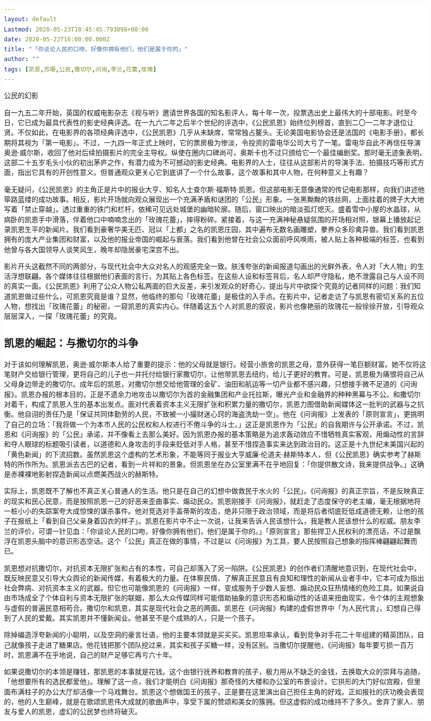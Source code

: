 ```yaml
---
layout: default
Lastmod: 2020-05-23T10:45:45.793098+00:00
date: 2020-05-22T16:00:00.000Z
title: "「你谈论人民的口吻，好像你拥有他们，他们是属于你的」"
author: ""
tags: [凯恩,苏珊,公民,撒切尔,问询,李兰,花蕾,玫瑰]
---
```


公民的幻影

自一九五二年开始，英国的权威电影杂志《视与听》邀请世界各国的知名影评人，每十年一次，投票选出史上最伟大的十部电影。时至今日，它已成为最具代表性的影史经典评选。在一九六二年之后半个世纪的评选中，《公民凯恩》始终位列榜首，直到二〇一二年才退位让贤。不仅如此，在电影界的各项经典评选中，《公民凯恩》几乎从未缺席，常常独占鳌头。无论美国电影协会还是法国的《电影手册》，都长期将其视为「第一电影」。不过，一九四一年正式上映时，它的票房极为惨淡，令投资的雷电华公司大亏了一笔。雷电华自此不再信任导演奥逊·威尔斯，收回了他对后续拍摄影片的完全主导权。纵使在圈内口碑尚可，奥斯卡也不过只颁给它一个最佳编剧奖。那时毫无迹象表明，这部二十五岁毛头小伙的初出茅庐之作，有潜力成为不可撼动的影史经典。电影界的人士，往往从这部影片的导演手法、拍摄技巧等形式方面，指出它具有的开创性意义。但普通观众更关心它到底讲了一个什么故事，这个故事和其中人物，在何种意义上有趣？

毫无疑问，《公民凯恩》的主角正是片中的报业大亨、知名人士查尔斯·福斯特·凯恩。但这部电影无意像通常的传记电影那样，向我们讲述他筚路蓝缕的成功故事。相反，影片开场就向观众展现出一个充满矛盾和谜团的「公民」形象。一张黑黝黝的铁丝网，上面挂着的牌子大大地写着「禁止穿越」。透过重重的铁门和栏杆，依稀可见远处城堡的幽暗轮廓。随后，窗口映出的暗淡孤灯熄灭。盛着雪中小屋的水晶球，从病卧的凯恩手中滑落，伴着他口中喃喃念出的「玫瑰花蕾」，摔得粉碎。紧接着，与这一充满神秘悬疑氛围的开场相对照，银幕上播放起记录凯恩生平的新闻片。我们看到豪奢华美无匹、冠以「上都」之名的凯恩庄园，其中遍布无数名画雕塑，豢养众多珍禽异兽。我们看到凯恩拥有的庞大产业集团和财富，以及他的报业帝国的崛起与衰落。我们看到他曾在社会公众面前呼风唤雨，被人贴上各种极端的标签，也看到他曾与各大国领导人谈笑风生，晚年却隐居豪宅深宫不出。

影片开头这截然不同的两部分，与现代社会中大众对名人的观感完全一致。肤浅夸张的新闻报道勾画出的光鲜外表，令人对「大人物」的生活浮想联翩。各个媒体往往根据他们表面的言行，为其贴上各色标签。在这些人设和标签背后，名人却严守隐私，绝不泄露自己与人设不同的真实一面。《公民凯恩》利用了公众人物公私两面的巨大反差，来引发观众的好奇心，提出与片中欲探个究竟的记者同样的问题：我们知道凯恩做过些什么，可凯恩究竟是谁？显然，他临终的那句「玫瑰花蕾」是极佳的入手点。在影片中，记者走访了与凯恩有密切关系的五位人物，想找出「玫瑰花蕾」的秘密，一窥凯恩的真实内心。伴随着这五个人对凯恩的叙说，影片也像艳丽的玫瑰花一般徐徐开放，引导观众层层深入，一探「玫瑰花蕾」的究竟。

凯恩的崛起：与撒切尔的斗争
-------------

对于该如何理解凯恩，奥逊·威尔斯本人给了重要的提示：他的父母就是银行。经营小旅舍的凯恩之母，意外获得一笔巨额财富。她不仅将这笔财产交给银行管理，更将自己的儿子也一并托付给银行家撒切尔，让他带凯恩去纽约，给儿子更好的教育。可是，凯恩极为痛恨将自己从父母身边带走的撒切尔。成年后的凯恩，对撒切尔想交给他管理的金矿、油田和航运等一切产业都不感兴趣，只想接手微不足道的《问询报》。凯恩办报的根本目的，正是不遗余力地攻击以撒切尔为首的金融集团和产业托拉斯，曝光产业和金融界的种种黑幕与不公。和撒切尔对着干，构成了凯恩人生的基本出发点。面对代表着资本主义无限扩张和积累力量的撒切尔，凯恩力图借助新闻媒体这一批判的武器与之抗衡。他自诩的责任乃是「保证共同体勤劳的人民，不致被一小撮财迷心窍的海盗洗劫一空」。他在《问询报》上发表的「原则宣言」，更挑明了自己的立场：「我将做一个为本市人民的公民权和人权进行不倦斗争的斗士。」这正是凯恩作为「公民」的自我期许与公开承诺。不过，凯恩和《问询报》的「公民」承诺，并不像看上去那么美好。因为凯恩办报的基本策略是为追求轰动效应不惜牺牲真实客观，用煽动性的言辞和夺人眼球的标题吸引读者，以道德和人身攻击的手段来贬低对手人格，甚至不惜捏造事实来达到政治目的。这正是十九世纪末美国兴起的「黄色新闻」的下流招数。虽然凯恩这个虚构的艺术形象，不能等同于报业大亨威廉·伦道夫·赫斯特本人，但《公民凯恩》确实参考了赫斯特的所作所为。凯恩派去古巴的记者，看到一片祥和的景象。但凯恩坐在办公室里满不在乎地回复：「你提供散文诗，我来提供战争。」这确是赤裸裸地影射捏造新闻以点燃美西战火的赫斯特。

实际上，凯恩既不了解也不真正关心普通人的生活。他只是在自己的幻想中做救民于水火的「公民」。《问询报》的真正宗旨，不是反映真正的现实和民心民意，而是按照凯恩一己的好恶来歪曲事实、煽动民众。凯恩刚接手《问询报》，就赶走了态度保守的老主编，毫无根据地将一桩小小的失踪案夸大成惊悚的谋杀事件。他对竞选对手盖蒂斯的攻击，绝非只限于政治领域，而是将后者彻底贬低成道德无赖，让他的孩子在报纸上「看到自己父亲身着囚衣的样子」。凯恩在影片中不止一次说，让我来告诉人民该想什么，我是教人民该想什么的权威。朋友李兰的评价，可谓一针见血：「你谈论人民的口吻，好像你拥有他们，他们是属于你的。」「原则宣言」那些捍卫人民权利的漂亮话，不过是飘浮在凯恩头脑中的意识形态空话。这个「公民」真正在做的事情，不过是以《问询报》为工具，要人民按照自己想象的指挥棒翩翩起舞而已。

凯恩想对抗撒切尔，对抗资本无限扩张和占有的本性，可自己却落入了另一陷阱。《公民凯恩》的创作者们清醒地意识到，在现代社会中，既反映民意又引导大众舆论的新闻传媒，有着极大的力量。在体察民情、了解真正民意且有良知和理性的新闻从业者手中，它本可成为指出社会弊病、对抗资本主义的武器。但它也可能像凯恩的《问询报》一样，变成服务于少数人妄想、煽动民众狂热情绪的危险工具。如果说自由市场成全了个体自利与资本无限扩张的联姻，那么大众传媒同样可能借助抽象的意识形态和煽动性的话语来扭曲现实，令个体的主观想象与虚假的普遍民意相苟合。撒切尔和凯恩，其实是现代社会之恶的两面。凯恩在《问询报》构建的虚假世界中「为人民代言」，幻想自己得到了人民的爱戴。其实凯恩并不懂新闻业。他甚至不是个成熟的人，只是一个孩子。

除掉编造浮夸新闻的小聪明，以及空洞的豪言壮语，他的主要本领就是买买买。凯恩坦率承认，看到竞争对手花二十年组建的精英团队，自己就像孩子走进了糖果店。他花钱把那个团队挖过来，其实和孩子买糖一样，没有区别。当撒切尔提醒他，《问询报》每年要亏损一百万时，凯恩满不在乎地说，自己的财产足够它再亏六十年。

如果说撒切尔的本领是赚钱，那凯恩的本事就是花钱。这个由银行抚养和教育的孩子，极力用从不缺乏的金钱，去换取大众的崇拜与追随，「他想要所有的选民都爱他」。理解了这一点，我们才能明白《问询报》那奇怪的大楼和办公室的布景设计。它拱形的大门好似宫殿，但里面布满柱子的办公大厅却活像一个马戏舞台。凯恩这个想做国王的孩子，正是要在这里演出自己担任主角的好戏。正如报社的庆功晚会表现的，他的人生巅峰，就是在歌颂凯恩伟大成就的歌曲声中，享受下属的赞颂和美女的簇拥。但这虚假的成功维持不了多久。舍弃了家人、朋友与爱人的凯恩，虚幻的公民梦也终将破灭。
